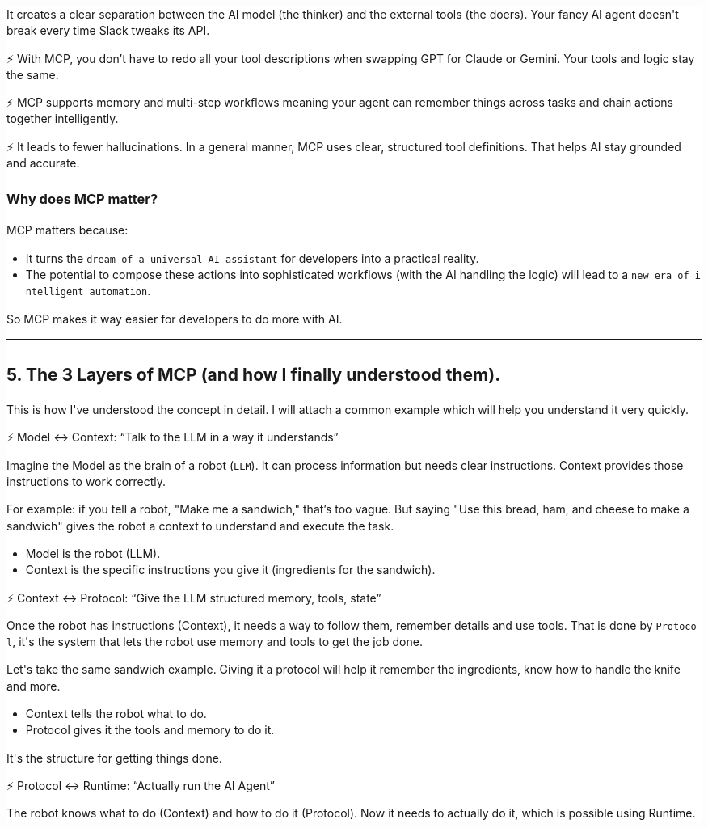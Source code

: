 It creates a clear separation between the AI model (the thinker) and the external tools (the doers). Your fancy AI agent doesn't break every time Slack tweaks its API.

⚡ With MCP, you don’t have to redo all your tool descriptions when swapping GPT for Claude or Gemini. Your tools and logic stay the same.

⚡ MCP supports memory and multi-step workflows meaning your agent can remember things across tasks and chain actions together intelligently.

⚡ It leads to fewer hallucinations. In a general manner, MCP uses clear, structured tool definitions. That helps AI stay grounded and accurate.

### Why does MCP matter?

MCP matters because:

*   It turns the `dream of a universal AI assistant` for developers into a practical reality.
*   The potential to compose these actions into sophisticated workflows (with the AI handling the logic) will lead to a `new era of intelligent automation`.

So MCP makes it way easier for developers to do more with AI.

---

## 5. The 3 Layers of MCP (and how I finally understood them).

This is how I've understood the concept in detail. I will attach a common example which will help you understand it very quickly.

⚡ Model ↔ Context: “Talk to the LLM in a way it understands”

Imagine the Model as the brain of a robot (`LLM`). It can process information but needs clear instructions. Context provides those instructions to work correctly.

For example: if you tell a robot, "Make me a sandwich," that’s too vague. But saying "Use this bread, ham, and cheese to make a sandwich" gives the robot a context to understand and execute the task.

*   Model is the robot (LLM).
*   Context is the specific instructions you give it (ingredients for the sandwich).

⚡ Context ↔ Protocol: “Give the LLM structured memory, tools, state”

Once the robot has instructions (Context), it needs a way to follow them, remember details and use tools. That is done by `Protocol`, it's the system that lets the robot use memory and tools to get the job done.

Let's take the same sandwich example. Giving it a protocol will help it remember the ingredients, know how to handle the knife and more.

*   Context tells the robot what to do.
*   Protocol gives it the tools and memory to do it.

It's the structure for getting things done.

⚡ Protocol ↔ Runtime: “Actually run the AI Agent”

The robot knows what to do (Context) and how to do it (Protocol). Now it needs to actually do it, which is possible using Runtime.

